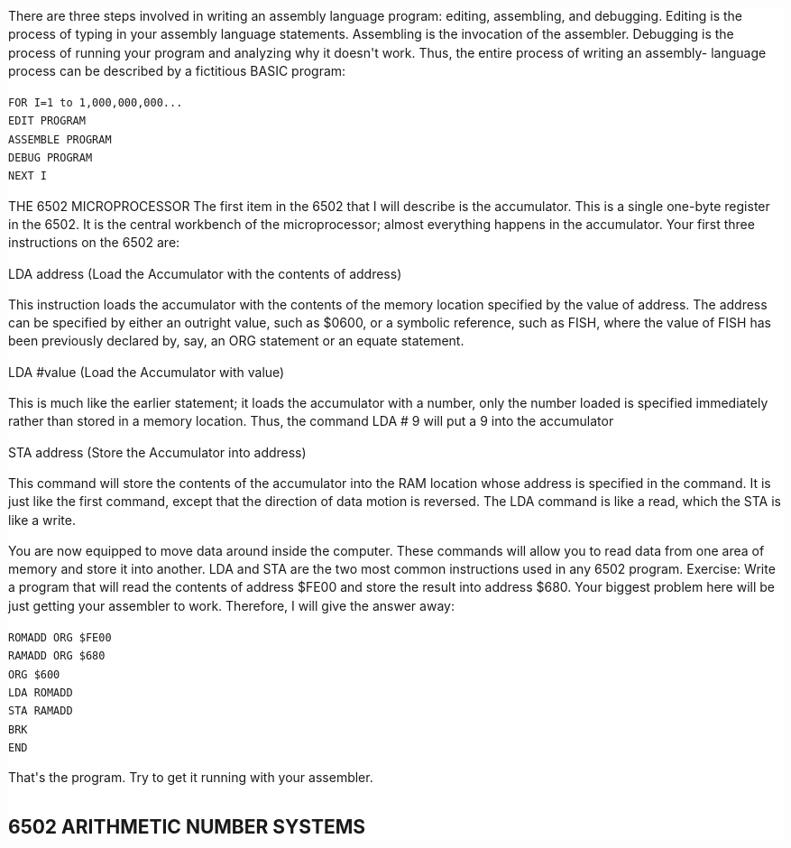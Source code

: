 There are three steps involved in writing an assembly language program: editing, assembling, and debugging. Editing is the process of typing in your assembly language statements. Assembling is the invocation of the assembler. Debugging is the process of running your program and analyzing why it doesn't work. Thus, the entire process of writing an assembly- language process can be described by a fictitious BASIC program:  
  
```
FOR I=1 to 1,000,000,000... 
EDIT PROGRAM 
ASSEMBLE PROGRAM 
DEBUG PROGRAM 
NEXT I
```
  
THE 6502 MICROPROCESSOR The first item in the 6502 that I will describe is the accumulator. This is a single one-byte register in the 6502. It is the central workbench of the microprocessor; almost everything happens in the accumulator. Your first three instructions on the 6502 are:  
  
LDA address (Load the Accumulator with the contents of address)  
  
This instruction loads the accumulator with the contents of the memory location specified by the value of address. The address can be specified by either an outright value, such as $0600, or a symbolic reference, such as FISH, where the value of FISH has been previously declared by, say, an ORG statement or an equate statement.  
  
LDA #value (Load the Accumulator with value)  
  
This is much like the earlier statement; it loads the accumulator with a number, only the number loaded is specified immediately rather than stored in a memory location. Thus, the command LDA # 9 will put a 9 into the accumulator  
  
STA address (Store the Accumulator into address)  
  
This command will store the contents of the accumulator into the RAM location whose address is specified in the command. It is just like the first command, except that the direction of data motion is reversed. The LDA command is like a read, which the STA is like a write.  
  
You are now equipped to move data around inside the computer. These commands will allow you to read data from one area of memory and store it into another. LDA and STA are the two most common instructions used in any 6502 program. Exercise: Write a program that will read the contents of address $FE00 and store the result into address $680. Your biggest problem here will be just getting your assembler to work. Therefore, I will give the answer away:  
  
```
ROMADD ORG $FE00 
RAMADD ORG $680 
ORG $600 
LDA ROMADD 
STA RAMADD 
BRK 
END
```
  
That's the program. Try to get it running with your assembler.  
  
## 6502 ARITHMETIC NUMBER SYSTEMS  
  